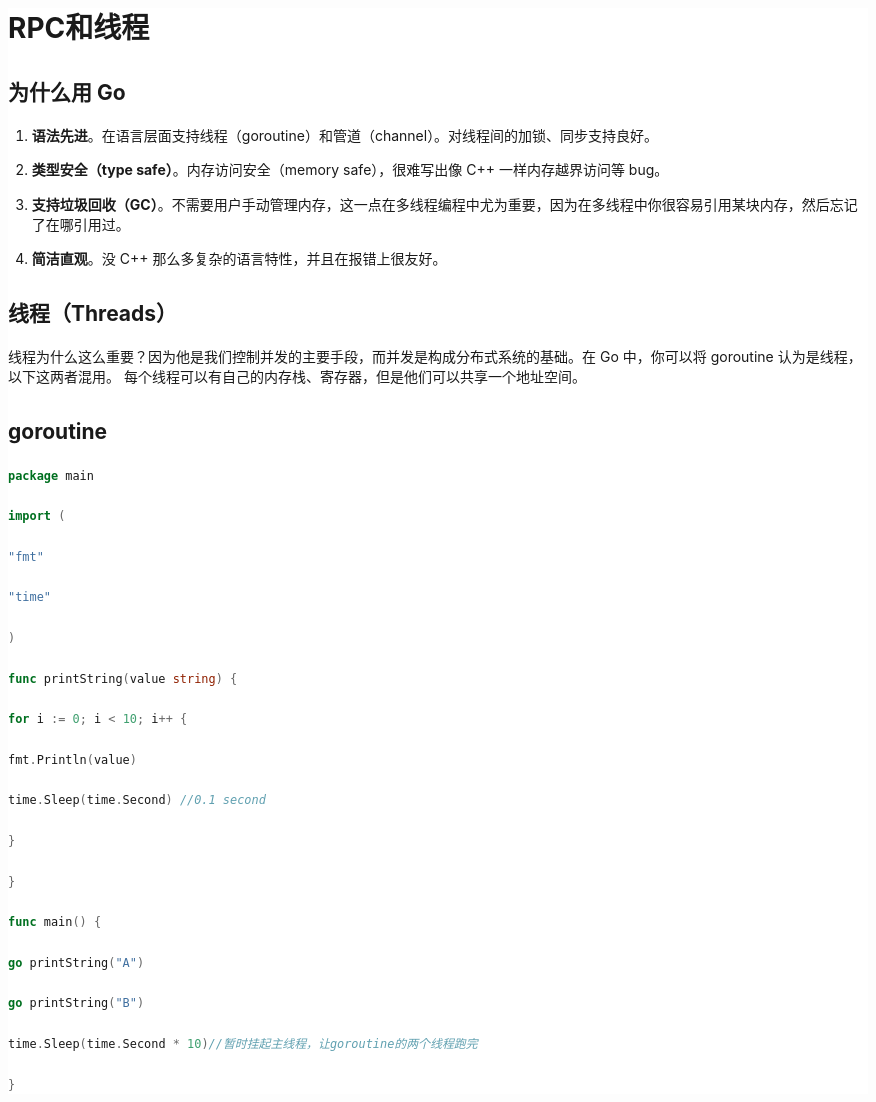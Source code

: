 # RPC和线程

## 为什么用 Go

1. **语法先进**。在语言层面支持线程（goroutine）和管道（channel）。对线程间的加锁、同步支持良好。

2. **类型安全（type safe）**。内存访问安全（memory safe），很难写出像 C++ 一样内存越界访问等 bug。

3. **支持垃圾回收（GC）**。不需要用户手动管理内存，这一点在多线程编程中尤为重要，因为在多线程中你很容易引用某块内存，然后忘记了在哪引用过。

4. **简洁直观**。没 C++ 那么多复杂的语言特性，并且在报错上很友好。

## 线程（Threads）

 线程为什么这么重要？因为他是我们控制并发的主要手段，而并发是构成分布式系统的基础。在 Go 中，你可以将 goroutine 认为是线程，以下这两者混用。 每个线程可以有自己的内存栈、寄存器，但是他们可以共享一个地址空间。

## goroutine

```go
package main
 
import (
 
"fmt"
 
"time"
 
)
 
func printString(value string) {
 
for i := 0; i < 10; i++ {
 
fmt.Println(value)
 
time.Sleep(time.Second) //0.1 second
 
}
 
}
 
func main() {
 
go printString("A")
 
go printString("B")
 
time.Sleep(time.Second * 10)//暂时挂起主线程，让goroutine的两个线程跑完
 
}
```
